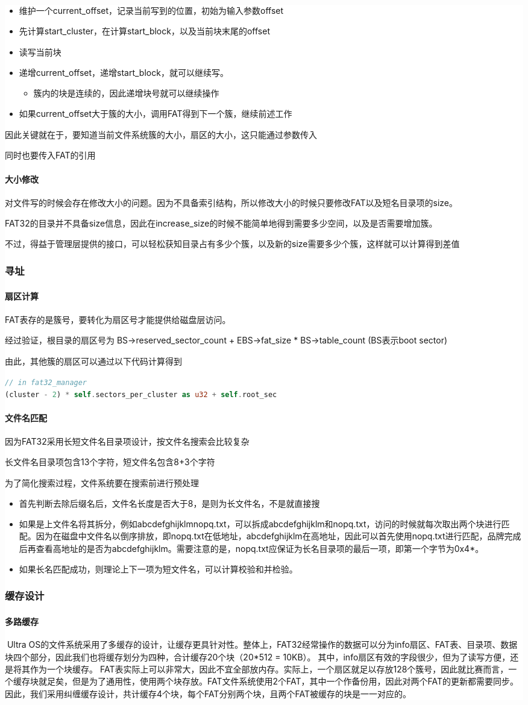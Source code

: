 - 维护一个current_offset，记录当前写到的位置，初始为输入参数offset

- 先计算start_cluster，在计算start_block，以及当前块末尾的offset

- 读写当前块
- 递增current_offset，递增start_block，就可以继续写。
  - 簇内的块是连续的，因此递增块号就可以继续操作
- 如果current_offset大于簇的大小，调用FAT得到下一个簇，继续前述工作

因此关键就在于，要知道当前文件系统簇的大小，扇区的大小，这只能通过参数传入

同时也要传入FAT的引用

#### 大小修改

对文件写的时候会存在修改大小的问题。因为不具备索引结构，所以修改大小的时候只要修改FAT以及短名目录项的size。

FAT32的目录并不具备size信息，因此在increase_size的时候不能简单地得到需要多少空间，以及是否需要增加簇。

不过，得益于管理层提供的接口，可以轻松获知目录占有多少个簇，以及新的size需要多少个簇，这样就可以计算得到差值

### 寻址

#### 扇区计算

FAT表存的是簇号，要转化为扇区号才能提供给磁盘层访问。

经过验证，根目录的扇区号为 BS->reserved_sector_count + EBS->fat_size * BS->table_count  (BS表示boot sector)

由此，其他簇的扇区可以通过以下代码计算得到

```rust
// in fat32_manager
(cluster - 2) * self.sectors_per_cluster as u32 + self.root_sec
```

#### 文件名匹配

因为FAT32采用长短文件名目录项设计，按文件名搜索会比较复杂

长文件名目录项包含13个字符，短文件名包含8+3个字符

为了简化搜索过程，文件系统要在搜索前进行预处理

- 首先判断去除后缀名后，文件名长度是否大于8，是则为长文件名，不是就直接搜

- 如果是上文件名将其拆分，例如abcdefghijklmnopq.txt，可以拆成abcdefghijklm和nopq.txt，访问的时候就每次取出两个块进行匹配。因为在磁盘中文件名以倒序排放，即nopq.txt在低地址，abcdefghijklm在高地址，因此可以首先使用nopq.txt进行匹配，品牌完成后再查看高地址的是否为abcdefghijklm。需要注意的是，nopq.txt应保证为长名目录项的最后一项，即第一个字节为0x4*。

- 如果长名匹配成功，则理论上下一项为短文件名，可以计算校验和并检验。


### 缓存设计

#### 多路缓存

​		Ultra OS的文件系统采用了多缓存的设计，让缓存更具针对性。整体上，FAT32经常操作的数据可以分为info扇区、FAT表、目录项、数据块四个部分，因此我们也将缓存划分为四种，合计缓存20个块（20*512 = 10KB）。
​		其中，info扇区有效的字段很少，但为了读写方便，还是将其作为一个块缓存。
​		FAT表实际上可以非常大，因此不宜全部放内存。实际上，一个扇区就足以存放128个簇号，因此就比赛而言，一个缓存块就足矣，但是为了通用性，使用两个块存放。FAT文件系统使用2个FAT，其中一个作备份用，因此对两个FAT的更新都需要同步。因此，我们采用纠缠缓存设计，共计缓存4个块，每个FAT分别两个块，且两个FAT被缓存的块是一一对应的。
